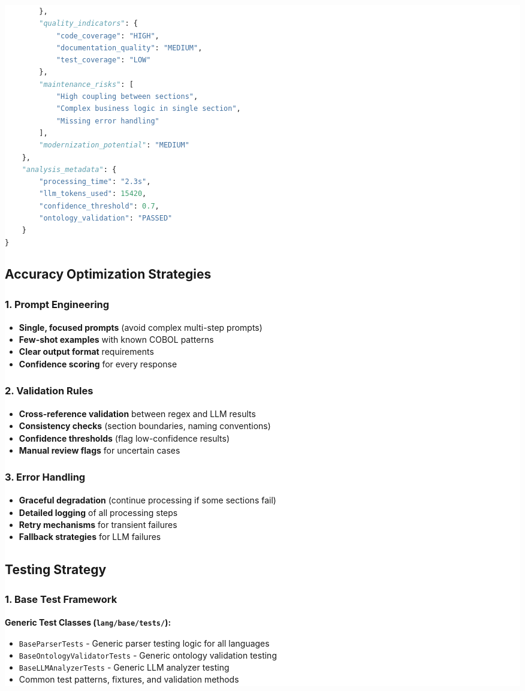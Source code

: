 ```python
        },
        "quality_indicators": {
            "code_coverage": "HIGH",
            "documentation_quality": "MEDIUM",
            "test_coverage": "LOW"
        },
        "maintenance_risks": [
            "High coupling between sections",
            "Complex business logic in single section",
            "Missing error handling"
        ],
        "modernization_potential": "MEDIUM"
    },
    "analysis_metadata": {
        "processing_time": "2.3s",
        "llm_tokens_used": 15420,
        "confidence_threshold": 0.7,
        "ontology_validation": "PASSED"
    }
}
```

## Accuracy Optimization Strategies

### 1. Prompt Engineering
- **Single, focused prompts** (avoid complex multi-step prompts)
- **Few-shot examples** with known COBOL patterns
- **Clear output format** requirements
- **Confidence scoring** for every response

### 2. Validation Rules
- **Cross-reference validation** between regex and LLM results
- **Consistency checks** (section boundaries, naming conventions)
- **Confidence thresholds** (flag low-confidence results)
- **Manual review flags** for uncertain cases

### 3. Error Handling
- **Graceful degradation** (continue processing if some sections fail)
- **Detailed logging** of all processing steps
- **Retry mechanisms** for transient failures
- **Fallback strategies** for LLM failures

## Testing Strategy

### 1. Base Test Framework
**Generic Test Classes (`lang/base/tests/`):**
- `BaseParserTests` - Generic parser testing logic for all languages
- `BaseOntologyValidatorTests` - Generic ontology validation testing
- `BaseLLMAnalyzerTests` - Generic LLM analyzer testing
- Common test patterns, fixtures, and validation methods
